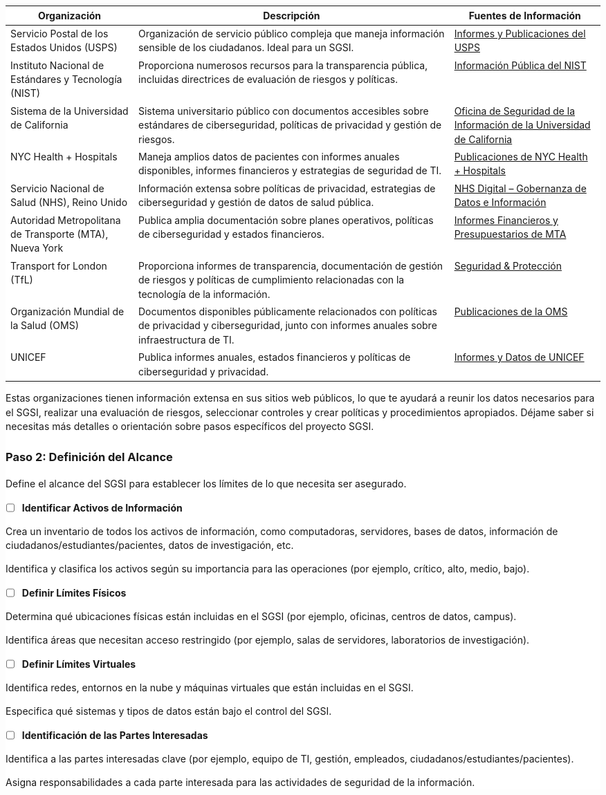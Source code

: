 | Organización | Descripción | Fuentes de Información |
|--------------|-------------|------------------------|
| Servicio Postal de los Estados Unidos (USPS) | Organización de servicio público compleja que maneja información sensible de los ciudadanos. Ideal para un SGSI. | [Informes y Publicaciones del USPS](https://about.usps.com/what/financials/) |
| Instituto Nacional de Estándares y Tecnología (NIST) | Proporciona numerosos recursos para la transparencia pública, incluidas directrices de evaluación de riesgos y políticas. | [Información Pública del NIST](https://www.nist.gov/publications) |
| Sistema de la Universidad de California | Sistema universitario público con documentos accesibles sobre estándares de ciberseguridad, políticas de privacidad y gestión de riesgos. | [Oficina de Seguridad de la Información de la Universidad de California](https://security.ucop.edu/) |
| NYC Health + Hospitals | Maneja amplios datos de pacientes con informes anuales disponibles, informes financieros y estrategias de seguridad de TI. | [Publicaciones de NYC Health + Hospitals](https://www.nychealthandhospitals.org/publications-reports/) |
| Servicio Nacional de Salud (NHS), Reino Unido | Información extensa sobre políticas de privacidad, estrategias de ciberseguridad y gestión de datos de salud pública. | [NHS Digital – Gobernanza de Datos e Información](https://digital.nhs.uk/data) |
| Autoridad Metropolitana de Transporte (MTA), Nueva York | Publica amplia documentación sobre planes operativos, políticas de ciberseguridad y estados financieros. | [Informes Financieros y Presupuestarios de MTA](https://new.mta.info/transparency) |
| Transport for London (TfL) | Proporciona informes de transparencia, documentación de gestión de riesgos y políticas de cumplimiento relacionadas con la tecnología de la información. | [Seguridad & Protección](https://tfl.gov.uk/corporate/safety-and-security/) |
| Organización Mundial de la Salud (OMS) | Documentos disponibles públicamente relacionados con políticas de privacidad y ciberseguridad, junto con informes anuales sobre infraestructura de TI. | [Publicaciones de la OMS](https://www.who.int/publications) |
| UNICEF | Publica informes anuales, estados financieros y políticas de ciberseguridad y privacidad. | [Informes y Datos de UNICEF](https://www.unicef.org/reports) |

Estas organizaciones tienen información extensa en sus sitios web públicos, lo que te ayudará a reunir los datos necesarios para el SGSI, realizar una evaluación de riesgos, seleccionar controles y crear políticas y procedimientos apropiados. Déjame saber si necesitas más detalles o orientación sobre pasos específicos del proyecto SGSI.

### Paso 2: Definición del Alcance

Define el alcance del SGSI para establecer los límites de lo que necesita ser asegurado.

- [ ] **Identificar Activos de Información**

Crea un inventario de todos los activos de información, como computadoras, servidores, bases de datos, información de ciudadanos/estudiantes/pacientes, datos de investigación, etc.

Identifica y clasifica los activos según su importancia para las operaciones (por ejemplo, crítico, alto, medio, bajo).

- [ ] **Definir Límites Físicos**

Determina qué ubicaciones físicas están incluidas en el SGSI (por ejemplo, oficinas, centros de datos, campus).

Identifica áreas que necesitan acceso restringido (por ejemplo, salas de servidores, laboratorios de investigación).

- [ ] **Definir Límites Virtuales**

Identifica redes, entornos en la nube y máquinas virtuales que están incluidas en el SGSI.

Especifica qué sistemas y tipos de datos están bajo el control del SGSI.

- [ ] **Identificación de las Partes Interesadas**

Identifica a las partes interesadas clave (por ejemplo, equipo de TI, gestión, empleados, ciudadanos/estudiantes/pacientes).

Asigna responsabilidades a cada parte interesada para las actividades de seguridad de la información.
